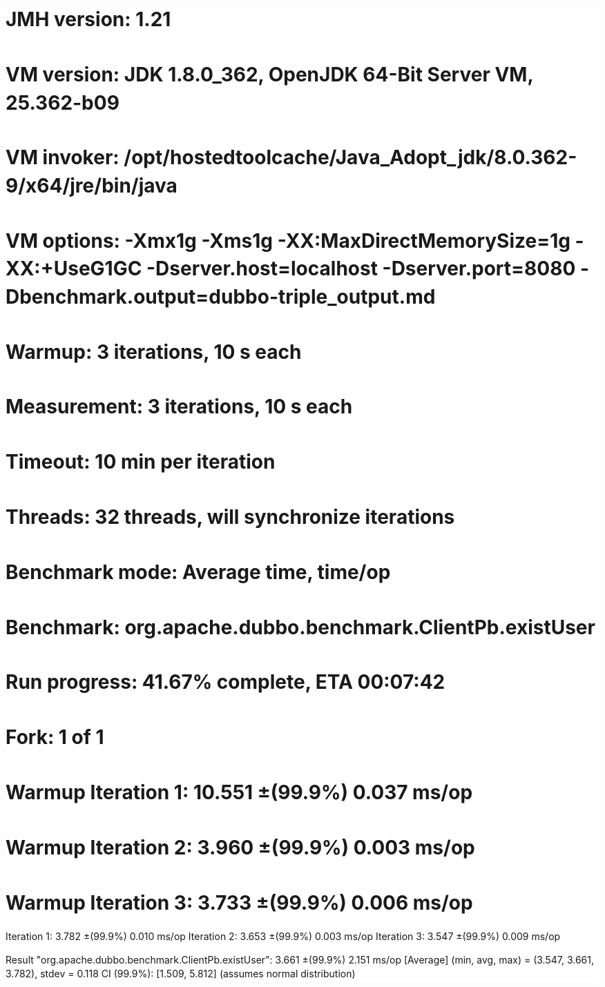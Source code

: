 
# JMH version: 1.21
# VM version: JDK 1.8.0_362, OpenJDK 64-Bit Server VM, 25.362-b09
# VM invoker: /opt/hostedtoolcache/Java_Adopt_jdk/8.0.362-9/x64/jre/bin/java
# VM options: -Xmx1g -Xms1g -XX:MaxDirectMemorySize=1g -XX:+UseG1GC -Dserver.host=localhost -Dserver.port=8080 -Dbenchmark.output=dubbo-triple_output.md
# Warmup: 3 iterations, 10 s each
# Measurement: 3 iterations, 10 s each
# Timeout: 10 min per iteration
# Threads: 32 threads, will synchronize iterations
# Benchmark mode: Average time, time/op
# Benchmark: org.apache.dubbo.benchmark.ClientPb.existUser

# Run progress: 41.67% complete, ETA 00:07:42
# Fork: 1 of 1
# Warmup Iteration   1: 10.551 ±(99.9%) 0.037 ms/op
# Warmup Iteration   2: 3.960 ±(99.9%) 0.003 ms/op
# Warmup Iteration   3: 3.733 ±(99.9%) 0.006 ms/op
Iteration   1: 3.782 ±(99.9%) 0.010 ms/op
Iteration   2: 3.653 ±(99.9%) 0.003 ms/op
Iteration   3: 3.547 ±(99.9%) 0.009 ms/op


Result "org.apache.dubbo.benchmark.ClientPb.existUser":
  3.661 ±(99.9%) 2.151 ms/op [Average]
  (min, avg, max) = (3.547, 3.661, 3.782), stdev = 0.118
  CI (99.9%): [1.509, 5.812] (assumes normal distribution)
